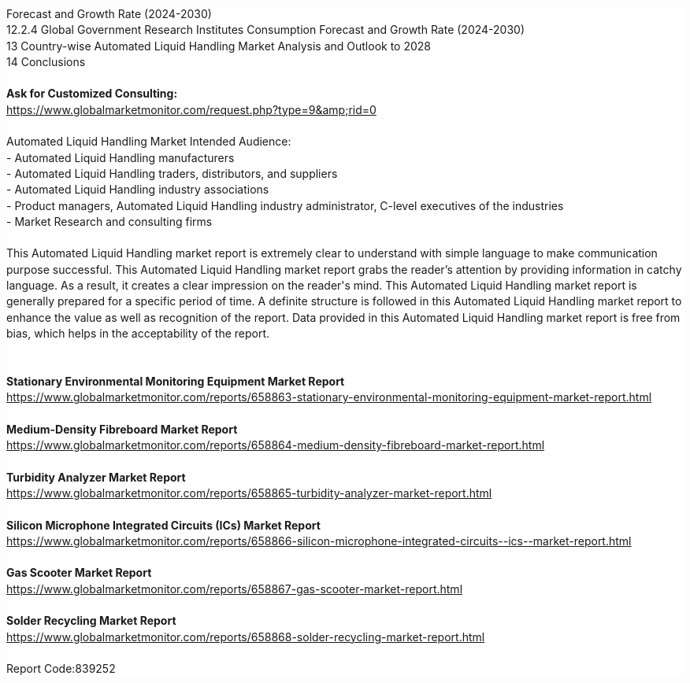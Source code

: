 Forecast and Growth Rate (2024-2030)<br />12.2.4 Global Government Research Institutes Consumption Forecast and Growth Rate (2024-2030)<br />13 Country-wise Automated Liquid Handling Market Analysis and Outlook to 2028<br />14 Conclusions<br /><br /><strong>Ask for Customized Consulting:</strong><br /><a href="https://www.globalmarketmonitor.com/request.php?type=9&amp;rid=0">https://www.globalmarketmonitor.com/request.php?type=9&amp;rid=0</a><br /><br />Automated Liquid Handling Market Intended Audience:<br />- Automated Liquid Handling manufacturers<br />- Automated Liquid Handling traders, distributors, and suppliers<br />- Automated Liquid Handling industry associations<br />- Product managers, Automated Liquid Handling industry administrator, C-level executives of the industries<br />- Market Research and consulting firms<br /><br />This Automated Liquid Handling market report is extremely clear to understand with simple language to make communication purpose successful. This Automated Liquid Handling market report grabs the reader’s attention by providing information in catchy language. As a result, it creates a clear impression on the reader's mind. This Automated Liquid Handling market report is generally prepared for a specific period of time. A definite structure is followed in this Automated Liquid Handling market report to enhance the value as well as recognition of the report. Data provided in this Automated Liquid Handling market report is free from bias, which helps in the acceptability of the report.<br /><br /><strong><br /></strong><strong>Stationary Environmental Monitoring Equipment Market Report</strong><br /><a href="https://www.globalmarketmonitor.com/reports/658863-stationary-environmental-monitoring-equipment-market-report.html">https://www.globalmarketmonitor.com/reports/658863-stationary-environmental-monitoring-equipment-market-report.html</a><br /><br /><strong>Medium-Density Fibreboard Market Report</strong><br /><a href="https://www.globalmarketmonitor.com/reports/658864-medium-density-fibreboard-market-report.html">https://www.globalmarketmonitor.com/reports/658864-medium-density-fibreboard-market-report.html</a><br /><br /><strong>Turbidity Analyzer Market Report</strong><br /><a href="https://www.globalmarketmonitor.com/reports/658865-turbidity-analyzer-market-report.html">https://www.globalmarketmonitor.com/reports/658865-turbidity-analyzer-market-report.html</a><br /><br /><strong>Silicon Microphone Integrated Circuits (ICs) Market Report</strong><br /><a href="https://www.globalmarketmonitor.com/reports/658866-silicon-microphone-integrated-circuits--ics--market-report.html">https://www.globalmarketmonitor.com/reports/658866-silicon-microphone-integrated-circuits--ics--market-report.html</a><br /><br /><strong>Gas Scooter Market Report</strong><br /><a href="https://www.globalmarketmonitor.com/reports/658867-gas-scooter-market-report.html">https://www.globalmarketmonitor.com/reports/658867-gas-scooter-market-report.html</a><br /><br /><strong>Solder Recycling Market Report</strong><br /><a href="https://www.globalmarketmonitor.com/reports/658868-solder-recycling-market-report.html">https://www.globalmarketmonitor.com/reports/658868-solder-recycling-market-report.html</a><br /><br />Report Code:839252</p>
